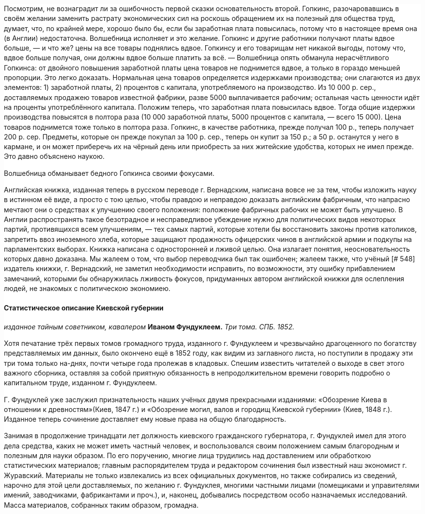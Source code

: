 Посмотрим, не вознаградит ли за ошибочность первой сказки основательность второй. Гопкинс, разочаровавшись в своём желании заменить растрату экономических сил на роскошь обращением их на полезный для общества труд, думает, что, по крайней мере, хорошо было бы, если бы заработная плата повысилась, потому что в настоящее время она (в Англии) недостаточна. Волшебница исполняет и это желание. Гопкинс и другие работники получают платы вдвое больше, — и что же? цены на все товары поднялись вдвое. Гопкинсу и его товарищам нет никакой выгоды, потому что, вдвое больше получая, они должны вдвое больше платить за всё. — Волшебница опять обманула нерасчётливого Гопкинса: от двойного повышения заработной платы цена товаров не поднимется вдвое, а только в гораздо меньшей пропорции. Это легко доказать. Нормальная цена товаров определяется издержками производства; они слагаются из двух элементов: 1) заработной платы, 2) процентов с капитала, употребляемого на производство. Из 10 000 р. сер., доставляемых продажею товаров известной фабрики, разве 5000 выплачивается рабочим; остальная часть ценности идёт на проценты употреблённого капитала. Положим теперь, что заработная плата повысилась вдвое. Тогда общие издержки производства повысятся в полтора раза (10 000 заработной платы, 5000 процентов с капитала, — всего 15 000). Цена товаров поднимется тоже только в полтора раза. Гопкинс, в качестве работника, прежде получал 100 р., теперь получает 200 р. сер. Предметы, которые он прежде покупал за 100 р. сер., теперь он купит за 150 р.; а 50 р. останутся у него в кармане, и он может приберечь их на чёрный день или приобресть за них житейские удобства, которых не имел прежде. Это давно объяснено наукою.

Волшебница обманывает бедного Гопкинса своими фокусами.

Английская книжка, изданная теперь в русском переводе г. Вернадским, написана вовсе не за тем, чтобы изложить науку в истинном её виде, а просто с тою целью, чтобы правдою и неправдою доказать английским фабричным, что напрасно мечтают они о средствах к улучшению своего положения: положение фабричных рабочих не может быть улучшено. В Англии распространять такое безотрадное и несправедливое убеждение нужно для политических видов некоторых партий, противящихся всем улучшениям, — тех самых партий, которые хотели бы восстановить законы против католиков, запретить ввоз иноземного хлеба, которые защищают продажность офицерских чинов в английской армии и подкупы на парламентских выборах. Книжка написана с односторонней и лживой целью. Она излагает понятия, неосновательность которых давно доказана. Мы жалеем о том, что выбор переводчика был так ошибочен; жалеем также, что учёный [# 548] издатель книжки, г. Вернадский, не заметил необходимости исправить, по возможности, эту ошибку прибавлением замечаний, которыми бы обнаружилась лживость фокусов, придуманных автором английской книжки для ослепления людей, не знакомых с политическою экономиею.

#### Статистическое описание Киевской губернии

*изданное тайным советником, кавалером* **Иваном Фундуклеем.** *Три тома. СПБ. 1852.*

Хотя печатание трёх первых томов громадного труда, изданного г. Фундуклеем и чрезвычайно драгоценного по богатству представляемых им данных, было окончено ещё в 1852 году, как видим из заглавного листа, но поступили в продажу эти три тома только на-днях, почти четыре года пролежав в кладовых. Спешим известить читателей о выходе в свет этого важного сборника, оставляя за собой приятную обязанность в непродолжительном времени говорить подробно о капитальном труде, изданном г. Фундуклеем.

Г. Фундуклей уже заслужил признательность наших учёных двумя прекрасными изданиями: «Обозрение Киева в отношении к древностям»(Киев, 1847 г.) и «Обозрение могил, валов и городищ Киевской губернии» (Киев, 1848 г.). Изданное теперь сочинение доставляет ему новые права на общую благодарность.

Занимая в продолжение тринадцати лет должность киевского гражданского губернатора, г. Фундуклей имел для этого дела средства, каких не может иметь частный человек, и воспользовался своим положением самым благородным и полезным для науки образом. По его поручению, многие лица трудились над доставлением или обработкою статистических материалов; главным распорядителем труда и редактором сочинения был известный наш экономист г. Журавский. Материалы не только извлекались из всех официальных документов, но также собирались из сведений, нарочно для этой цели доставляемых, по желанию г. Фундуклея, многими частными лицами (помещиками и управителями имений, заводчиками, фабрикантами и проч.), и, наконец, добывались посредством особо назначаемых исследований. Масса материалов, собранных таким образом, громадна.


[^5431]: Имеются в виду книги Гильфердинга «Об отношении языка славянского к языкам родственным» (М., 1853) и «О сродстве языка славянского с санскритским» (СПБ., 1853). Рецензия Чернышевского на эти книги помещена в «Современнике», 1854, № 10.